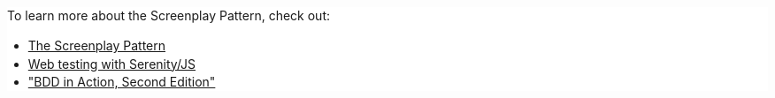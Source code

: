 To learn more about the Screenplay Pattern, check out:
- [The Screenplay Pattern](https://serenity-js.org/handbook/design/screenplay-pattern/?pk_campaign=wdio8&pk_source=webdriver.io)
- [Web testing with Serenity/JS](https://serenity-js.org/handbook/web-testing/?pk_campaign=wdio8&pk_source=webdriver.io)
- ["BDD in Action, Second Edition"](https://www.manning.com/books/bdd-in-action-second-edition)
